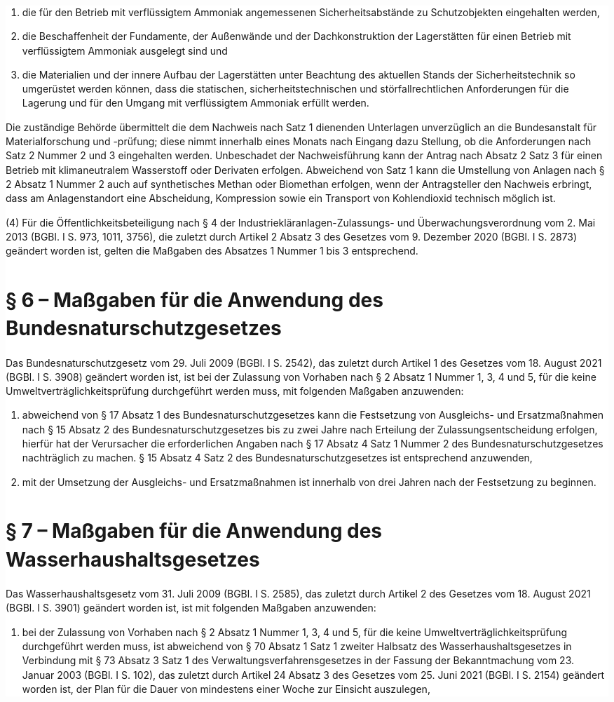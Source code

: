 1. die für den Betrieb mit verflüssigtem Ammoniak angemessenen Sicherheitsabstände zu Schutzobjekten eingehalten werden,

2. die Beschaffenheit der Fundamente, der Außenwände und der Dachkonstruktion der Lagerstätten für einen Betrieb mit verflüssigtem Ammoniak ausgelegt sind und

3. die Materialien und der innere Aufbau der Lagerstätten unter Beachtung des aktuellen Stands der Sicherheitstechnik so umgerüstet werden können, dass die statischen, sicherheitstechnischen und störfallrechtlichen Anforderungen für die Lagerung und für den Umgang mit verflüssigtem Ammoniak erfüllt werden.

Die zuständige Behörde übermittelt die dem Nachweis nach Satz 1 dienenden Unterlagen unverzüglich an die Bundesanstalt für Materialforschung und -prüfung; diese nimmt innerhalb eines Monats nach Eingang dazu Stellung, ob die Anforderungen nach Satz 2 Nummer 2 und 3 eingehalten werden. Unbeschadet der Nachweisführung kann der Antrag nach Absatz 2 Satz 3 für einen Betrieb mit klimaneutralem Wasserstoff oder Derivaten erfolgen. Abweichend von Satz 1 kann die Umstellung von Anlagen nach § 2 Absatz 1 Nummer 2 auch auf synthetisches Methan oder Biomethan erfolgen, wenn der Antragsteller den Nachweis erbringt, dass am Anlagenstandort eine Abscheidung, Kompression sowie ein Transport von Kohlendioxid technisch möglich ist.

(4) Für die Öffentlichkeitsbeteiligung nach § 4 der Industriekläranlagen-Zulassungs- und Überwachungsverordnung vom 2. Mai 2013 (BGBl. I S. 973, 1011, 3756), die zuletzt durch Artikel 2 Absatz 3 des Gesetzes vom 9. Dezember 2020 (BGBl. I S. 2873) geändert worden ist, gelten die Maßgaben des Absatzes 1 Nummer 1 bis 3 entsprechend.

# § 6 – Maßgaben für die Anwendung des Bundesnaturschutzgesetzes

Das Bundesnaturschutzgesetz vom 29. Juli 2009 (BGBl. I S. 2542), das zuletzt durch Artikel 1 des Gesetzes vom 18. August 2021 (BGBl. I S. 3908) geändert worden ist, ist bei der Zulassung von Vorhaben nach § 2 Absatz 1 Nummer 1, 3, 4 und 5, für die keine Umweltverträglichkeitsprüfung durchgeführt werden muss, mit folgenden Maßgaben anzuwenden:

1. abweichend von § 17 Absatz 1 des Bundesnaturschutzgesetzes kann die Festsetzung von Ausgleichs- und Ersatzmaßnahmen nach § 15 Absatz 2 des Bundesnaturschutzgesetzes bis zu zwei Jahre nach Erteilung der Zulassungsentscheidung erfolgen, hierfür hat der Verursacher die erforderlichen Angaben nach § 17 Absatz 4 Satz 1 Nummer 2 des Bundesnaturschutzgesetzes nachträglich zu machen. § 15 Absatz 4 Satz 2 des Bundesnaturschutzgesetzes ist entsprechend anzuwenden,

2. mit der Umsetzung der Ausgleichs- und Ersatzmaßnahmen ist innerhalb von drei Jahren nach der Festsetzung zu beginnen.

# § 7 – Maßgaben für die Anwendung des Wasserhaushaltsgesetzes

Das Wasserhaushaltsgesetz vom 31. Juli 2009 (BGBl. I S. 2585), das zuletzt durch Artikel 2 des Gesetzes vom 18. August 2021 (BGBl. I S. 3901) geändert worden ist, ist mit folgenden Maßgaben anzuwenden:

1. bei der Zulassung von Vorhaben nach § 2 Absatz 1 Nummer 1, 3, 4 und 5, für die keine Umweltverträglichkeitsprüfung durchgeführt werden muss, ist abweichend von § 70 Absatz 1 Satz 1 zweiter Halbsatz des Wasserhaushaltsgesetzes in Verbindung mit § 73 Absatz 3 Satz 1 des Verwaltungsverfahrensgesetzes in der Fassung der Bekanntmachung vom 23. Januar 2003 (BGBl. I S. 102), das zuletzt durch Artikel 24 Absatz 3 des Gesetzes vom 25. Juni 2021 (BGBl. I S. 2154) geändert worden ist, der Plan für die Dauer von mindestens einer Woche zur Einsicht auszulegen,
